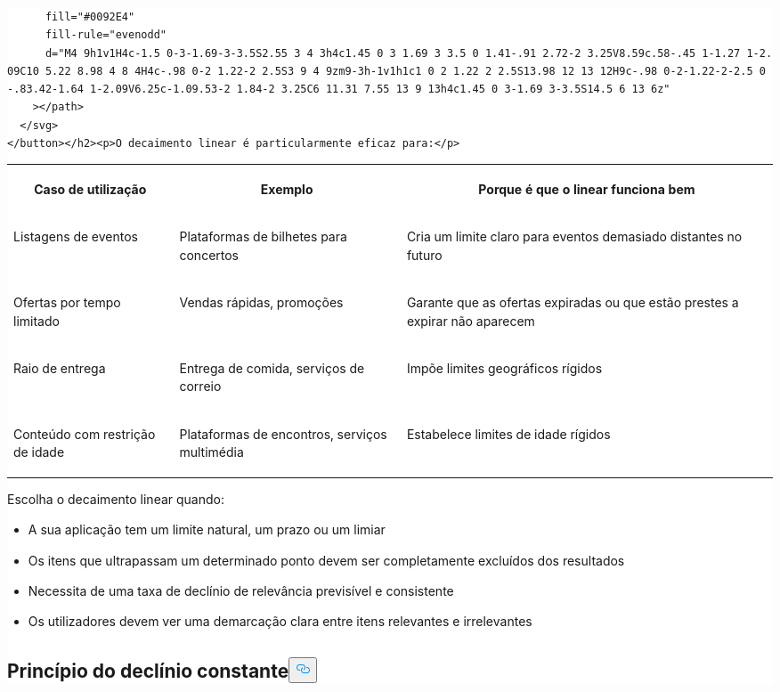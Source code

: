           fill="#0092E4"
          fill-rule="evenodd"
          d="M4 9h1v1H4c-1.5 0-3-1.69-3-3.5S2.55 3 4 3h4c1.45 0 3 1.69 3 3.5 0 1.41-.91 2.72-2 3.25V8.59c.58-.45 1-1.27 1-2.09C10 5.22 8.98 4 8 4H4c-.98 0-2 1.22-2 2.5S3 9 4 9zm9-3h-1v1h1c1 0 2 1.22 2 2.5S13.98 12 13 12H9c-.98 0-2-1.22-2-2.5 0-.83.42-1.64 1-2.09V6.25c-1.09.53-2 1.84-2 3.25C6 11.31 7.55 13 9 13h4c1.45 0 3-1.69 3-3.5S14.5 6 13 6z"
        ></path>
      </svg>
    </button></h2><p>O decaimento linear é particularmente eficaz para:</p>
<table>
   <tr>
     <th><p>Caso de utilização</p></th>
     <th><p>Exemplo</p></th>
     <th><p>Porque é que o linear funciona bem</p></th>
   </tr>
   <tr>
     <td><p>Listagens de eventos</p></td>
     <td><p>Plataformas de bilhetes para concertos</p></td>
     <td><p>Cria um limite claro para eventos demasiado distantes no futuro</p></td>
   </tr>
   <tr>
     <td><p>Ofertas por tempo limitado</p></td>
     <td><p>Vendas rápidas, promoções</p></td>
     <td><p>Garante que as ofertas expiradas ou que estão prestes a expirar não aparecem</p></td>
   </tr>
   <tr>
     <td><p>Raio de entrega</p></td>
     <td><p>Entrega de comida, serviços de correio</p></td>
     <td><p>Impõe limites geográficos rígidos</p></td>
   </tr>
   <tr>
     <td><p>Conteúdo com restrição de idade</p></td>
     <td><p>Plataformas de encontros, serviços multimédia</p></td>
     <td><p>Estabelece limites de idade rígidos</p></td>
   </tr>
</table>
<p>Escolha o decaimento linear quando:</p>
<ul>
<li><p>A sua aplicação tem um limite natural, um prazo ou um limiar</p></li>
<li><p>Os itens que ultrapassam um determinado ponto devem ser completamente excluídos dos resultados</p></li>
<li><p>Necessita de uma taxa de declínio de relevância previsível e consistente</p></li>
<li><p>Os utilizadores devem ver uma demarcação clara entre itens relevantes e irrelevantes</p></li>
</ul>
<h2 id="Steady-decline-principle" class="common-anchor-header">Princípio do declínio constante<button data-href="#Steady-decline-principle" class="anchor-icon" translate="no">
      <svg translate="no"
        aria-hidden="true"
        focusable="false"
        height="20"
        version="1.1"
        viewBox="0 0 16 16"
        width="16"
      >
        <path
          fill="#0092E4"
          fill-rule="evenodd"
          d="M4 9h1v1H4c-1.5 0-3-1.69-3-3.5S2.55 3 4 3h4c1.45 0 3 1.69 3 3.5 0 1.41-.91 2.72-2 3.25V8.59c.58-.45 1-1.27 1-2.09C10 5.22 8.98 4 8 4H4c-.98 0-2 1.22-2 2.5S3 9 4 9zm9-3h-1v1h1c1 0 2 1.22 2 2.5S13.98 12 13 12H9c-.98 0-2-1.22-2-2.5 0-.83.42-1.64 1-2.09V6.25c-1.09.53-2 1.84-2 3.25C6 11.31 7.55 13 9 13h4c1.45 0 3-1.69 3-3.5S14.5 6 13 6z"
        ></path>
      </svg>